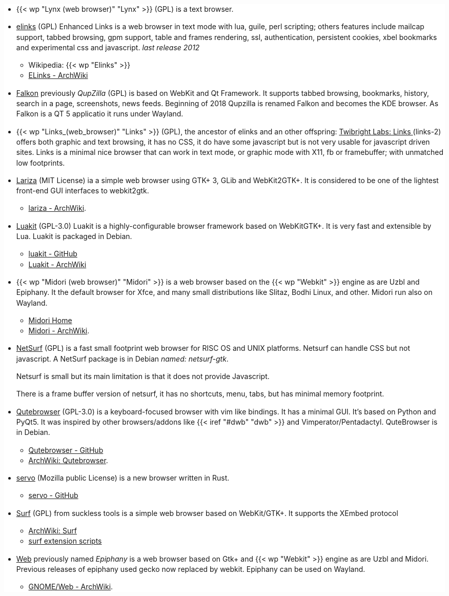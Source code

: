 -   {{< wp "Lynx (web browser)" "Lynx" >}} (GPL) is a text browser.
-   [elinks](http://elinks.or.cz/) (GPL) Enhanced Links is a web browser
    in text mode with lua, guile, perl scripting; others features
    include mailcap support, tabbed browsing, gpm support, table and
    frames rendering, ssl, authentication, persistent cookies, xbel
    bookmarks and experimental css and javascript. _last release 2012_
    -   Wikipedia: {{< wp "Elinks" >}}
    -   [ELinks - ArchWiki](https://wiki.archlinux.org/index.php/ELinks)
-   [Falkon](https://www.falkon.org/) previously  _QupZilla_ (GPL)
    is based on WebKit and Qt Framework. It supports tabbed browsing,
    bookmarks, history, search in a page, screenshots, news
    feeds. Beginning of 2018 Qupzilla is renamed Falkon and becomes
    the KDE browser. As Falkon is a QT 5 applicatio it runs under Wayland.
-   {{< wp "Links_(web_browser)"  "Links" >}} (GPL), the ancestor of elinks
    and an other offspring:
    <a name="links2">[Twibright Labs: Links
    ](http://atrey.karlin.mff.cuni.cz/~clock/twibright/links/)(links-2)
    offers both graphic and text browsing, it has no CSS, it do have some javascript but
    is not very usable for javascript driven sites.  Links is a minimal nice browser
    that can work in text mode, or graphic mode with X11, fb or framebuffer; with
    unmatched low footprints.
-   [Lariza](https://www.uninformativ.de/git/lariza/file/README.html) (MIT License)
    ia a simple web browser using GTK+ 3, GLib and WebKit2GTK+.
    It is considered to be one of the lightest front-end GUI interfaces to webkit2gtk.
    -   [lariza - ArchWiki](https://wiki.archlinux.org/index.php/Lariza).
-   [Luakit](https://luakit.github.io/) (GPL-3.0)
    Luakit is a highly-configurable browser framework based on WebKitGTK+. It is very
    fast and extensible by Lua. Luakit is packaged in Debian.
    -   [luakit - GitHub](https://github.com/luakit/luakit)
    -   [Luakit - ArchWiki](https://wiki.archlinux.org/index.php/Luakit)
-   {{< wp "Midori (web browser)" "Midori" >}}  is a web browser
    based on the {{< wp "Webkit" >}} engine as are Uzbl and Epiphany.
    It the default browser for Xfce, and many small distributions like Slitaz, Bodhi
    Linux, and other. Midori run also on Wayland.
    -   [Midori Home](https://astian.org/midori/)
    -   [Midori - ArchWiki](https://wiki.archlinux.org/index.php/Midori).
-   [NetSurf](http://www.netsurf-browser.org/)
    (GPL) is a fast small footprint web browser for RISC OS and UNIX platforms. Netsurf
    can handle CSS but not javascript. A NetSurf package is in Debian _named:
    netsurf-gtk_.

    Netsurf is small but its main limitation is that it does not provide Javascript.

    There is a frame buffer version of netsurf, it has no shortcuts, menu, tabs, but has
    minimal memory footprint.
-   [Qutebrowser](https://www.qutebrowser.org/) (GPL-3.0)
    is a keyboard-focused browser with vim like bindings. It has a minimal GUI. It’s
    based on Python and PyQt5. It was inspired by other browsers/addons like
    {{< iref "#dwb" "dwb" >}} and Vimperator/Pentadactyl. QuteBrowser is in Debian.
    -   [Qutebrowser - GitHub](https://github.com/qutebrowser/qutebrowser)
    -   [ArchWiki: Qutebrowser](https://wiki.archlinux.org/index.php/Qutebrowser).
-   [servo](https://servo.org/) (Mozilla public License)
    is a new browser written in Rust.
    -   [servo - GitHub](https://github.com/servo/servo)
-   [Surf](http://surf.suckless.org/) (GPL)
    from suckless tools is a simple web browser based on WebKit/GTK+. It supports the
    XEmbed protocol
    -   [ArchWiki: Surf](https://wiki.archlinux.org/index.php/Surf)
    -   [surf extension scripts](http://surf.suckless.org/files/)
-   [Web](https://wiki.gnome.org/Apps/Web)
    previously named _Epiphany_ is a web browser based on Gtk+ and {{< wp "Webkit" >}}
    engine as are Uzbl and Midori.  Previous releases of epiphany used gecko now
    replaced by webkit. Epiphany can be used on Wayland.
    -   [GNOME/Web - ArchWiki](https://wiki.archlinux.org/index.php/GNOME/Web).
